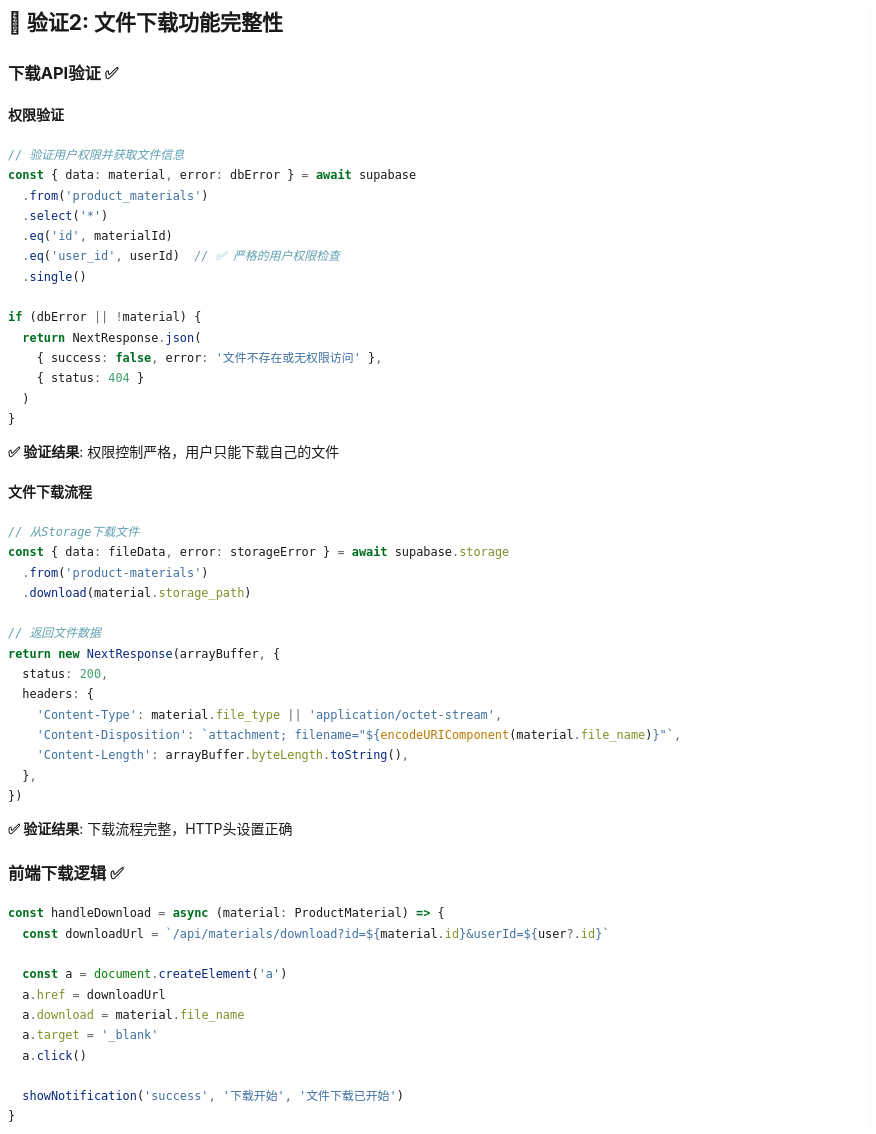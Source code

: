 ## 🧪 **验证2: 文件下载功能完整性**

### **下载API验证** ✅

#### **权限验证**
```typescript
// 验证用户权限并获取文件信息
const { data: material, error: dbError } = await supabase
  .from('product_materials')
  .select('*')
  .eq('id', materialId)
  .eq('user_id', userId)  // ✅ 严格的用户权限检查
  .single()

if (dbError || !material) {
  return NextResponse.json(
    { success: false, error: '文件不存在或无权限访问' },
    { status: 404 }
  )
}
```

**✅ 验证结果**: 权限控制严格，用户只能下载自己的文件

#### **文件下载流程**
```typescript
// 从Storage下载文件
const { data: fileData, error: storageError } = await supabase.storage
  .from('product-materials')
  .download(material.storage_path)

// 返回文件数据
return new NextResponse(arrayBuffer, {
  status: 200,
  headers: {
    'Content-Type': material.file_type || 'application/octet-stream',
    'Content-Disposition': `attachment; filename="${encodeURIComponent(material.file_name)}"`,
    'Content-Length': arrayBuffer.byteLength.toString(),
  },
})
```

**✅ 验证结果**: 下载流程完整，HTTP头设置正确

### **前端下载逻辑** ✅

```typescript
const handleDownload = async (material: ProductMaterial) => {
  const downloadUrl = `/api/materials/download?id=${material.id}&userId=${user?.id}`
  
  const a = document.createElement('a')
  a.href = downloadUrl
  a.download = material.file_name
  a.target = '_blank'
  a.click()
  
  showNotification('success', '下载开始', '文件下载已开始')
}
```
